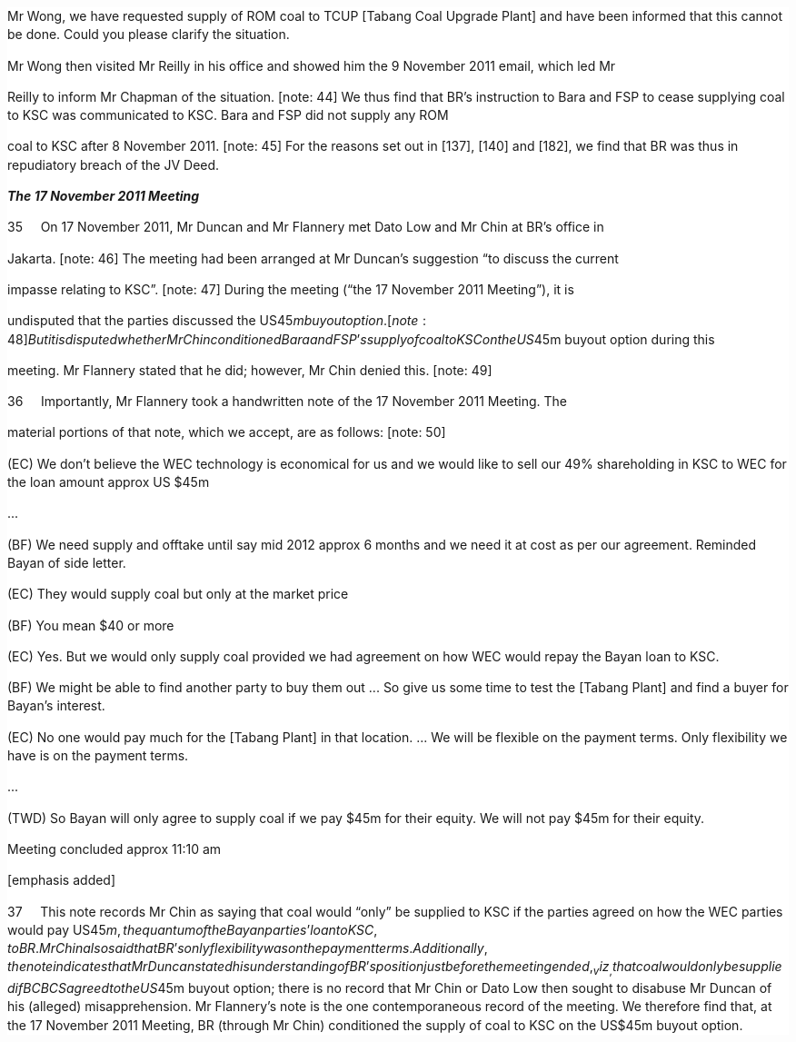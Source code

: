  Mr Wong, we have requested supply of ROM coal to TCUP [Tabang Coal Upgrade Plant] and have been informed that this cannot be done. Could you please clarify the situation. 

Mr Wong then visited Mr Reilly in his office and showed him the 9 November 2011 email, which led Mr 

Reilly to inform Mr Chapman of the situation. [note: 44] We thus find that BR’s instruction to Bara and FSP to cease supplying coal to KSC was communicated to KSC. Bara and FSP did not supply any ROM 

coal to KSC after 8 November 2011. [note: 45] For the reasons set out in [137], [140] and [182], we find that BR was thus in repudiatory breach of the JV Deed. 

**_The 17 November 2011 Meeting_** 

35     On 17 November 2011, Mr Duncan and Mr Flannery met Dato Low and Mr Chin at BR’s office in 

Jakarta. [note: 46] The meeting had been arranged at Mr Duncan’s suggestion “to discuss the current 

impasse relating to KSC”. [note: 47] During the meeting (“the 17 November 2011 Meeting”), it is 

undisputed that the parties discussed the US$45m buyout option. [note: 48] But it is disputed whether Mr Chin conditioned Bara and FSP’s supply of coal to KSC on the US$45m buyout option during this 

meeting. Mr Flannery stated that he did; however, Mr Chin denied this. [note: 49] 

36     Importantly, Mr Flannery took a handwritten note of the 17 November 2011 Meeting. The 

material portions of that note, which we accept, are as follows: [note: 50] 

 (EC) We don’t believe the WEC technology is economical for us and we would like to sell our 49% shareholding in KSC to WEC for the loan amount approx US $45m 

 ... 


 (BF) We need supply and offtake until say mid 2012 approx 6 months and we need it at cost as per our agreement. Reminded Bayan of side letter. 

 (EC) They would supply coal but only at the market price 

 (BF) You mean $40 or more 

 (EC) Yes. But we would only supply coal provided we had agreement on how WEC would repay the Bayan loan to KSC. 

 (BF) We might be able to find another party to buy them out ... So give us some time to test the [Tabang Plant] and find a buyer for Bayan’s interest. 

 (EC) No one would pay much for the [Tabang Plant] in that location. ... We will be flexible on the payment terms. Only flexibility we have is on the payment terms. 

 ... 

 (TWD) So Bayan will only agree to supply coal if we pay $45m for their equity. We will not pay $45m for their equity. 

 Meeting concluded approx 11:10 am 

 [emphasis added] 

37     This note records Mr Chin as saying that coal would “only” be supplied to KSC if the parties agreed on how the WEC parties would pay US$45m, the quantum of the Bayan parties’ loan to KSC, to BR. Mr Chin also said that BR’s only flexibility was on the payment terms. Additionally, the note indicates that Mr Duncan stated his understanding of BR’s position just before the meeting ended, _viz_ , that coal would only be supplied if BCBCS agreed to the US$45m buyout option; there is no record that Mr Chin or Dato Low then sought to disabuse Mr Duncan of his (alleged) misapprehension. Mr Flannery’s note is the one contemporaneous record of the meeting. We therefore find that, at the 17 November 2011 Meeting, BR (through Mr Chin) conditioned the supply of coal to KSC on the US$45m buyout option. 
